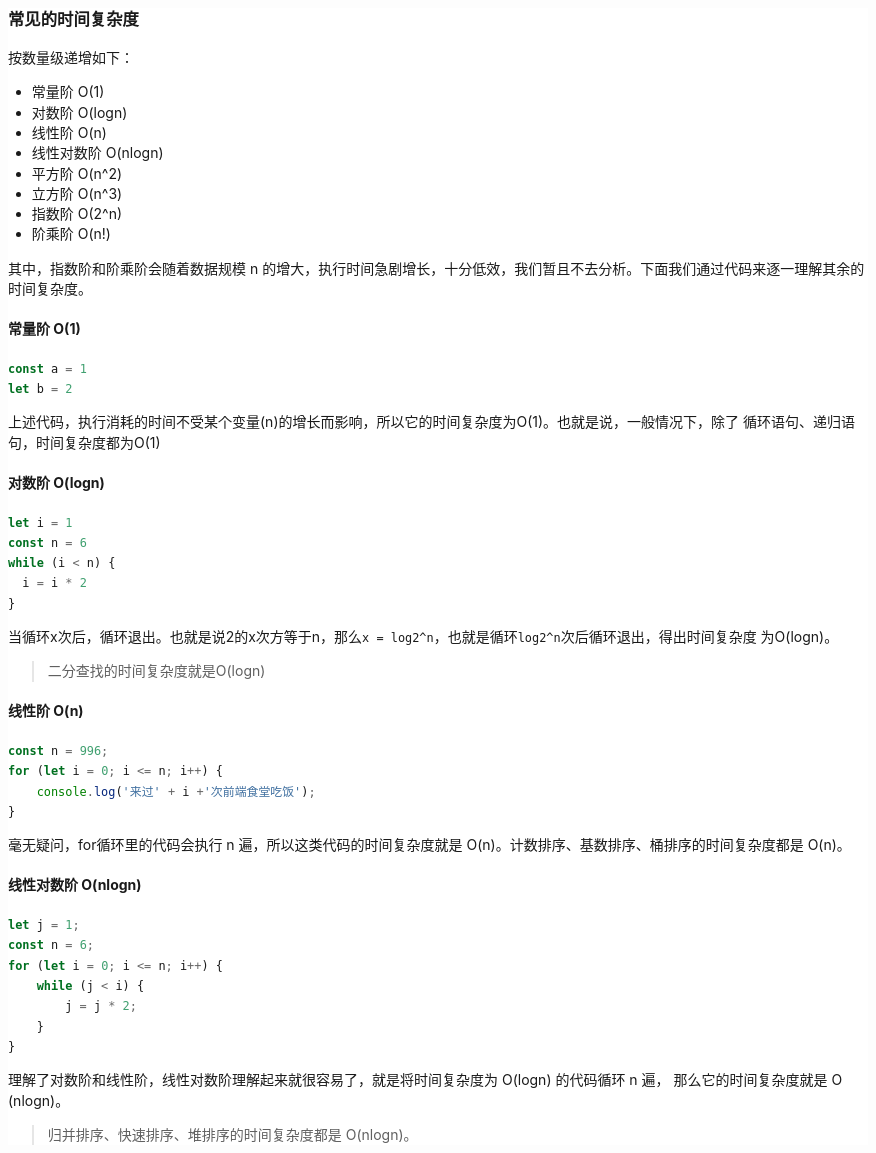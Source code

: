 ### 常见的时间复杂度

按数量级递增如下：

- 常量阶 O(1)
- 对数阶 O(logn)
- 线性阶 O(n)
- 线性对数阶 O(nlogn)
- 平方阶 O(n^2)
- 立方阶 O(n^3)
- 指数阶 O(2^n)
- 阶乘阶 O(n!)

其中，指数阶和阶乘阶会随着数据规模 n 的增大，执行时间急剧增长，十分低效，我们暂且不去分析。下面我们通过代码来逐一理解其余的时间复杂度。

#### 常量阶 O(1)

```javascript
const a = 1
let b = 2
```
上述代码，执行消耗的时间不受某个变量(n)的增长而影响，所以它的时间复杂度为O(1)。也就是说，一般情况下，除了
循环语句、递归语句，时间复杂度都为O(1)

#### 对数阶 O(logn)

```javascript
let i = 1
const n = 6
while (i < n) {
  i = i * 2
}
```
当循环x次后，循环退出。也就是说2的x次方等于n，那么`x = log2^n`，也就是循环`log2^n`次后循环退出，得出时间复杂度
为O(logn)。
> 二分查找的时间复杂度就是O(logn)

#### 线性阶 O(n)

```javascript
const n = 996;
for (let i = 0; i <= n; i++) {
    console.log('来过' + i +'次前端食堂吃饭');
}
```
毫无疑问，for循环里的代码会执行 n 遍，所以这类代码的时间复杂度就是 O(n)。计数排序、基数排序、桶排序的时间复杂度都是 O(n)。

#### 线性对数阶 O(nlogn)

```javascript
let j = 1;
const n = 6;
for (let i = 0; i <= n; i++) {
    while (j < i) {
        j = j * 2;
    }
}
```
理解了对数阶和线性阶，线性对数阶理解起来就很容易了，就是将时间复杂度为 O(logn) 的代码循环 n 遍，
那么它的时间复杂度就是 O (nlogn)。
> 归并排序、快速排序、堆排序的时间复杂度都是 O(nlogn)。
